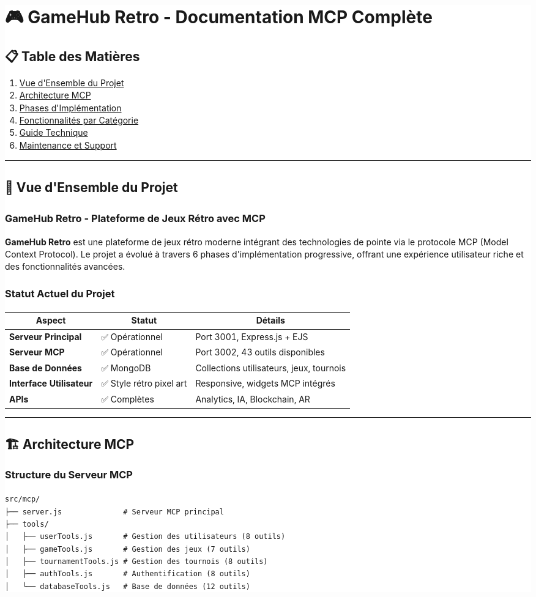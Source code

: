 # 🎮 GameHub Retro - Documentation MCP Complète

## 📋 Table des Matières

1. [Vue d'Ensemble du Projet](#vue-densemble-du-projet)
2. [Architecture MCP](#architecture-mcp)
3. [Phases d'Implémentation](#phases-dimplémentation)
4. [Fonctionnalités par Catégorie](#fonctionnalités-par-catégorie)
5. [Guide Technique](#guide-technique)
6. [Maintenance et Support](#maintenance-et-support)

---

## 🎯 Vue d'Ensemble du Projet

### **GameHub Retro** - Plateforme de Jeux Rétro avec MCP

**GameHub Retro** est une plateforme de jeux rétro moderne intégrant des technologies de pointe via le protocole MCP (Model Context Protocol). Le projet a évolué à travers 6 phases d'implémentation progressive, offrant une expérience utilisateur riche et des fonctionnalités avancées.

### **Statut Actuel du Projet**

| Aspect                    | Statut                   | Détails                                  |
| ------------------------- | ------------------------ | ---------------------------------------- |
| **Serveur Principal**     | ✅ Opérationnel          | Port 3001, Express.js + EJS              |
| **Serveur MCP**           | ✅ Opérationnel          | Port 3002, 43 outils disponibles         |
| **Base de Données**       | ✅ MongoDB               | Collections utilisateurs, jeux, tournois |
| **Interface Utilisateur** | ✅ Style rétro pixel art | Responsive, widgets MCP intégrés         |
| **APIs**                  | ✅ Complètes             | Analytics, IA, Blockchain, AR            |

---

## 🏗️ Architecture MCP

### **Structure du Serveur MCP**

```
src/mcp/
├── server.js              # Serveur MCP principal
├── tools/
│   ├── userTools.js       # Gestion des utilisateurs (8 outils)
│   ├── gameTools.js       # Gestion des jeux (7 outils)
│   ├── tournamentTools.js # Gestion des tournois (8 outils)
│   ├── authTools.js       # Authentification (8 outils)
│   └── databaseTools.js   # Base de données (12 outils)
```
